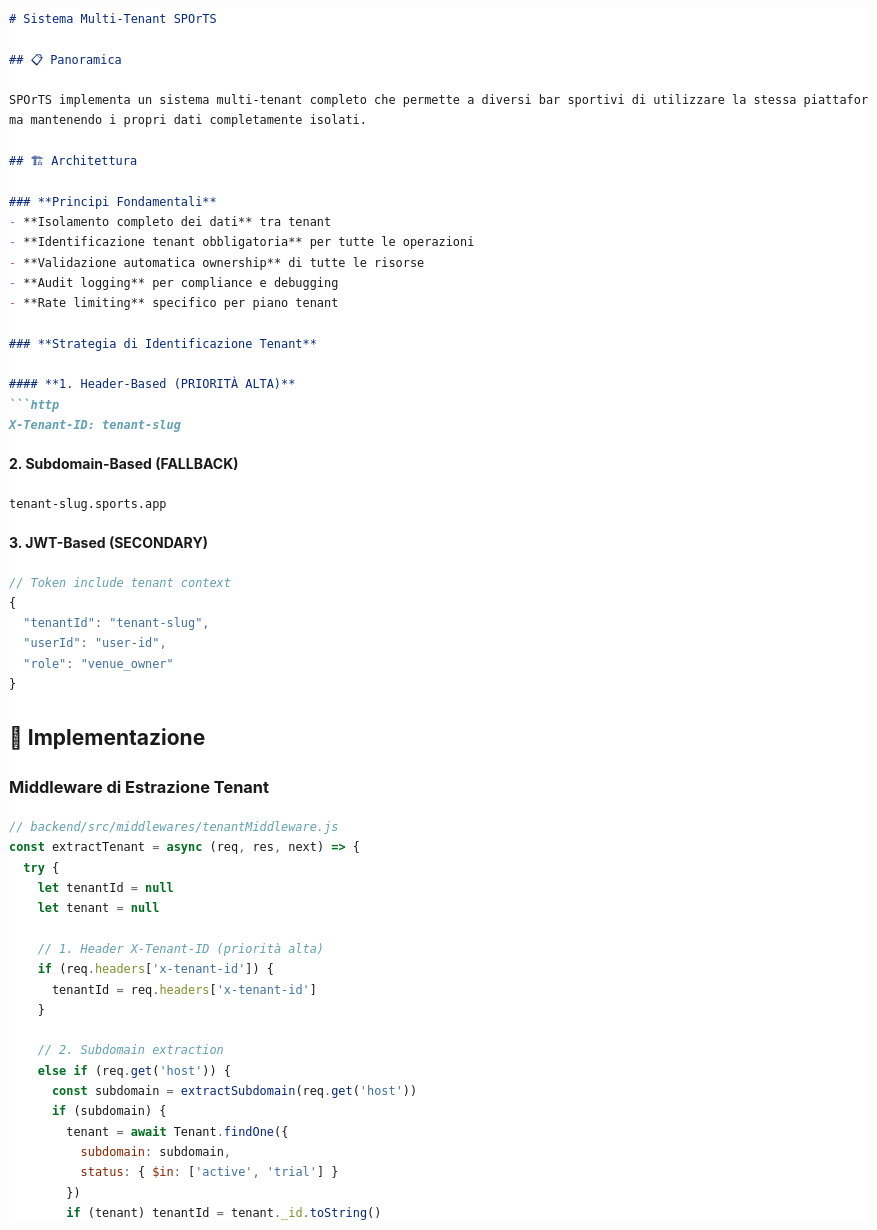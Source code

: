 
```markdown
# Sistema Multi-Tenant SPOrTS

## 📋 Panoramica

SPOrTS implementa un sistema multi-tenant completo che permette a diversi bar sportivi di utilizzare la stessa piattaforma mantenendo i propri dati completamente isolati.

## 🏗️ Architettura

### **Principi Fondamentali**
- **Isolamento completo dei dati** tra tenant
- **Identificazione tenant obbligatoria** per tutte le operazioni
- **Validazione automatica ownership** di tutte le risorse
- **Audit logging** per compliance e debugging
- **Rate limiting** specifico per piano tenant

### **Strategia di Identificazione Tenant**

#### **1. Header-Based (PRIORITÀ ALTA)**
```http
X-Tenant-ID: tenant-slug
```

#### **2. Subdomain-Based (FALLBACK)**
```
tenant-slug.sports.app
```

#### **3. JWT-Based (SECONDARY)**
```javascript
// Token include tenant context
{
  "tenantId": "tenant-slug",
  "userId": "user-id",
  "role": "venue_owner"
}
```

## 🔧 Implementazione

### **Middleware di Estrazione Tenant**

```javascript
// backend/src/middlewares/tenantMiddleware.js
const extractTenant = async (req, res, next) => {
  try {
    let tenantId = null
    let tenant = null
    
    // 1. Header X-Tenant-ID (priorità alta)
    if (req.headers['x-tenant-id']) {
      tenantId = req.headers['x-tenant-id']
    }
    
    // 2. Subdomain extraction
    else if (req.get('host')) {
      const subdomain = extractSubdomain(req.get('host'))
      if (subdomain) {
        tenant = await Tenant.findOne({ 
          subdomain: subdomain,
          status: { $in: ['active', 'trial'] }
        })
        if (tenant) tenantId = tenant._id.toString()
```